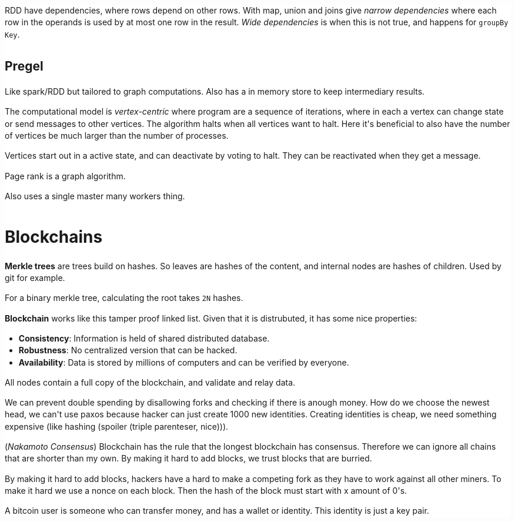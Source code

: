 RDD have dependencies, where rows depend on other rows.
With map, union and joins give *narrow dependencies* where each row in the operands is used by at most one row in the result.
*Wide dependencies* is when this is not true, and happens for `groupByKey`.

## Pregel

Like spark/RDD but tailored to graph computations.
Also has a in memory store to keep intermediary results.

The computational model is *vertex-centric* where program are a sequence of iterations, where in each a vertex can change state or send messages to other vertices.
The algorithm halts when all vertices want to halt.
Here it's beneficial to also have the number of vertices be much larger than the number of processes.

Vertices start out in a active state, and can deactivate by voting to halt.
They can be reactivated when they get a message.

Page rank is a graph algorithm.

Also uses a single master many workers thing.

# Blockchains

**Merkle trees** are trees build on hashes.
So leaves are hashes of the content, and internal nodes are hashes of children.
Used by git for example.

For a binary merkle tree, calculating the root takes `2N` hashes.

**Blockchain** works like this tamper proof linked list.
Given that it is distrubuted, it has some nice properties:

  - **Consistency**: Information is held of shared distributed database.
  - **Robustness**: No centralized version that can be hacked.
  - **Availability**: Data is stored by millions of computers and can be verified by everyone.

All nodes contain a full copy of the blockchain, and validate and relay data.

We can prevent double spending by disallowing forks and checking if there is anough money.
How do we choose the newest head, we can't use paxos because hacker can just create 1000 new identities.
Creating identities is cheap, we need something expensive (like hashing (spoiler (triple parenteser, nice))).

(*Nakamoto Consensus*) Blockchain has the rule that the longest blockchain has consensus.
Therefore we can ignore all chains that are shorter than my own.
By making it hard to add blocks, we trust blocks that are burried.

By making it hard to add blocks, hackers have a hard to make a competing fork as they have to work against all other miners.
To make it hard we use a nonce on each block.
Then the hash of the block must start with x amount of 0's.

A bitcoin user is someone who can transfer money, and has a wallet or identity.
This identity is just a key pair.
